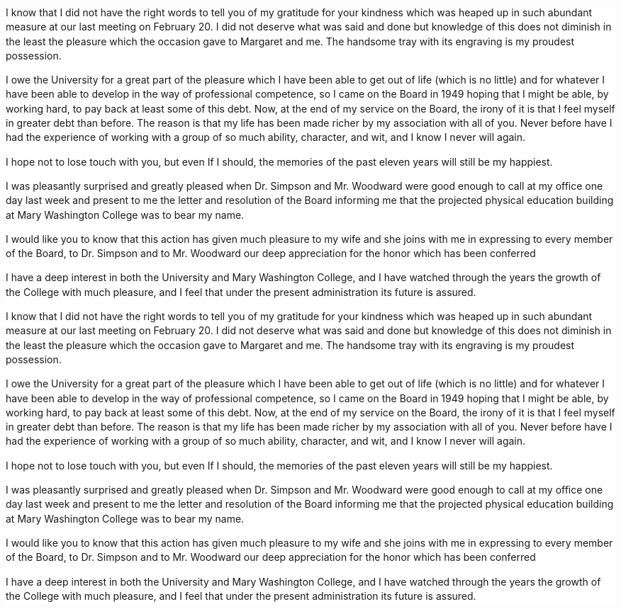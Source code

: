 I know that I did not have the right words to tell you of my gratitude for your kindness which was heaped up in such abundant measure at our last meeting on February 20. I did not deserve what was said and done but knowledge of this does not diminish in the least the pleasure which the occasion gave to Margaret and me. The handsome tray with its engraving is my proudest possession.

I owe the University for a great part of the pleasure which I have been able to get out of life (which is no little) and for whatever I have been able to develop in the way of professional competence, so I came on the Board in 1949 hoping that I might be able, by working hard, to pay back at least some of this debt. Now, at the end of my service on the Board, the irony of it is that I feel myself in greater debt than before. The reason is that my life has been made richer by my association with all of you. Never before have I had the experience of working with a group of so much ability, character, and wit, and I know I never will again.

I hope not to lose touch with you, but even If I should, the memories of the past eleven years will still be my happiest.

I was pleasantly surprised and greatly pleased when Dr. Simpson and Mr. Woodward were good enough to call at my office one day last week and present to me the letter and resolution of the Board informing me that the projected physical education building at Mary Washington College was to bear my name.

I would like you to know that this action has given much pleasure to my wife and she joins with me in expressing to every member of the Board, to Dr. Simpson and to Mr. Woodward our deep appreciation for the honor which has been conferred

I have a deep interest in both the University and Mary Washington College, and I have watched through the years the growth of the College with much pleasure, and I feel that under the present administration its future is assured.

I know that I did not have the right words to tell you of my gratitude for your kindness which was heaped up in such abundant measure at our last meeting on February 20. I did not deserve what was said and done but knowledge of this does not diminish in the least the pleasure which the occasion gave to Margaret and me. The handsome tray with its engraving is my proudest possession.

I owe the University for a great part of the pleasure which I have been able to get out of life (which is no little) and for whatever I have been able to develop in the way of professional competence, so I came on the Board in 1949 hoping that I might be able, by working hard, to pay back at least some of this debt. Now, at the end of my service on the Board, the irony of it is that I feel myself in greater debt than before. The reason is that my life has been made richer by my association with all of you. Never before have I had the experience of working with a group of so much ability, character, and wit, and I know I never will again.

I hope not to lose touch with you, but even If I should, the memories of the past eleven years will still be my happiest.

I was pleasantly surprised and greatly pleased when Dr. Simpson and Mr. Woodward were good enough to call at my office one day last week and present to me the letter and resolution of the Board informing me that the projected physical education building at Mary Washington College was to bear my name.

I would like you to know that this action has given much pleasure to my wife and she joins with me in expressing to every member of the Board, to Dr. Simpson and to Mr. Woodward our deep appreciation for the honor which has been conferred

I have a deep interest in both the University and Mary Washington College, and I have watched through the years the growth of the College with much pleasure, and I feel that under the present administration its future is assured.